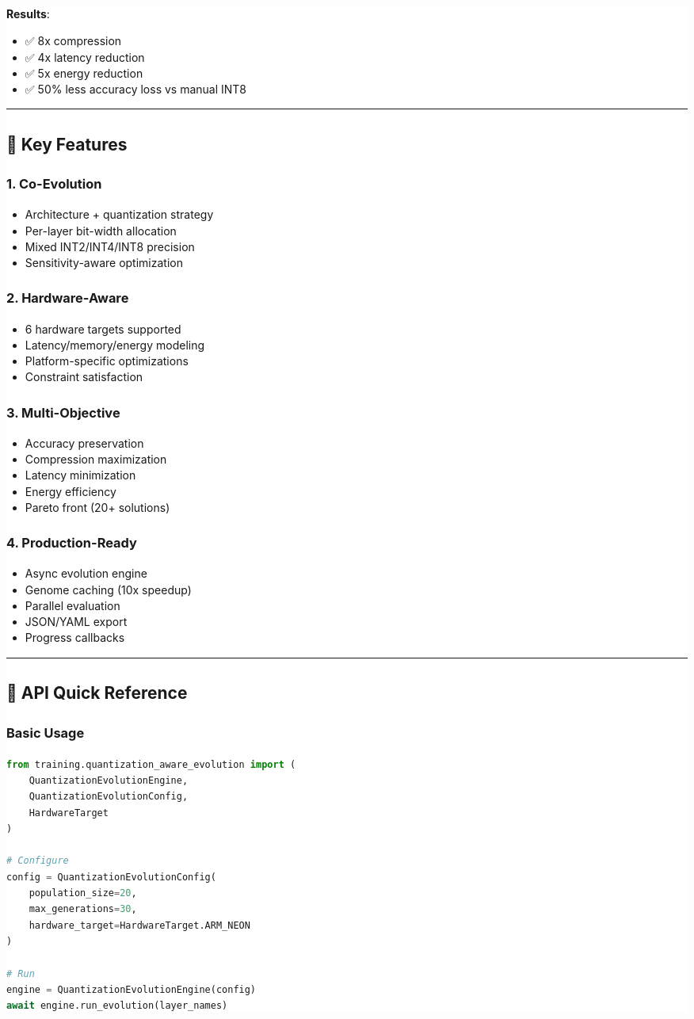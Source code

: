 **Results**:

- ✅ 8x compression
- ✅ 4x latency reduction
- ✅ 5x energy reduction
- ✅ 50% less accuracy loss vs manual INT8

---

## 🎯 Key Features

### 1. Co-Evolution

- Architecture + quantization strategy
- Per-layer bit-width allocation
- Mixed INT2/INT4/INT8 precision
- Sensitivity-aware optimization

### 2. Hardware-Aware

- 6 hardware targets supported
- Latency/memory/energy modeling
- Platform-specific optimizations
- Constraint satisfaction

### 3. Multi-Objective

- Accuracy preservation
- Compression maximization
- Latency minimization
- Energy efficiency
- Pareto front (20+ solutions)

### 4. Production-Ready

- Async evolution engine
- Genome caching (10x speedup)
- Parallel evaluation
- JSON/YAML export
- Progress callbacks

---

## 🔧 API Quick Reference

### Basic Usage

```python
from training.quantization_aware_evolution import (
    QuantizationEvolutionEngine,
    QuantizationEvolutionConfig,
    HardwareTarget
)

# Configure
config = QuantizationEvolutionConfig(
    population_size=20,
    max_generations=30,
    hardware_target=HardwareTarget.ARM_NEON
)

# Run
engine = QuantizationEvolutionEngine(config)
await engine.run_evolution(layer_names)
```